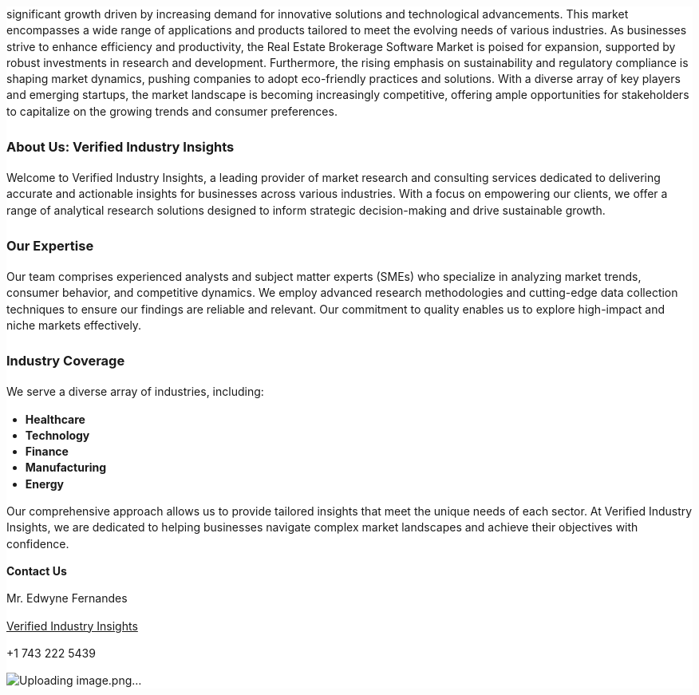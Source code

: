 significant growth driven by increasing demand for innovative solutions and technological advancements. This market encompasses a wide range of applications and products tailored to meet the evolving needs of various industries. As businesses strive to enhance efficiency and productivity, the Real Estate Brokerage Software Market is poised for expansion, supported by robust investments in research and development. Furthermore, the rising emphasis on sustainability and regulatory compliance is shaping market dynamics, pushing companies to adopt eco-friendly practices and solutions. With a diverse array of key players and emerging startups, the market landscape is becoming increasingly competitive, offering ample opportunities for stakeholders to capitalize on the growing trends and consumer preferences.</p><h3>About Us: Verified Industry Insights</h3><p>Welcome to Verified Industry Insights, a leading provider of market research and consulting services dedicated to delivering accurate and actionable insights for businesses across various industries. With a focus on empowering our clients, we offer a range of analytical research solutions designed to inform strategic decision-making and drive sustainable growth.</p><h3>Our Expertise</h3><p>Our team comprises experienced analysts and subject matter experts (SMEs) who specialize in analyzing market trends, consumer behavior, and competitive dynamics. We employ advanced research methodologies and cutting-edge data collection techniques to ensure our findings are reliable and relevant. Our commitment to quality enables us to explore high-impact and niche markets effectively.</p><h3>Industry Coverage</h3><p>We serve a diverse array of industries, including:</p><ul><li><strong>Healthcare</strong></li><li><strong>Technology</strong></li><li><strong>Finance</strong></li><li><strong>Manufacturing</strong></li><li><strong>Energy</strong></li></ul><p>Our comprehensive approach allows us to provide tailored insights that meet the unique needs of each sector. At Verified Industry Insights, we are dedicated to helping businesses navigate complex market landscapes and achieve their objectives with confidence.</p><p><strong>Contact Us</strong></p><p>Mr. Edwyne Fernandes</p><p><a href="https://www.verifiedindustryinsights.com/">Verified Industry Insights</a></p><p>+1 743 222 5439</p>
![Uploading image.png…]()
